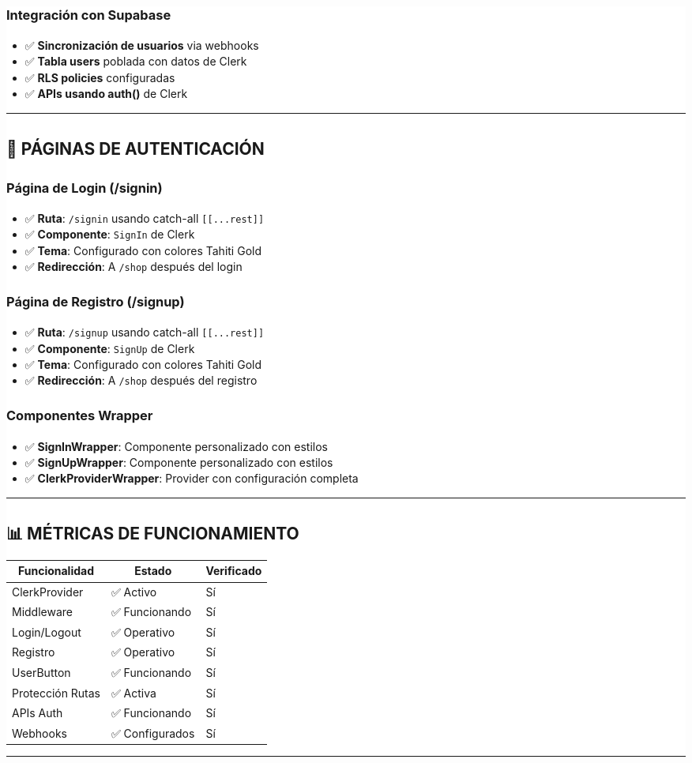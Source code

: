 ### **Integración con Supabase**
- ✅ **Sincronización de usuarios** via webhooks
- ✅ **Tabla users** poblada con datos de Clerk
- ✅ **RLS policies** configuradas
- ✅ **APIs usando auth()** de Clerk

---

## 🎯 **PÁGINAS DE AUTENTICACIÓN**

### **Página de Login (/signin)**
- ✅ **Ruta**: `/signin` usando catch-all `[[...rest]]`
- ✅ **Componente**: `SignIn` de Clerk
- ✅ **Tema**: Configurado con colores Tahiti Gold
- ✅ **Redirección**: A `/shop` después del login

### **Página de Registro (/signup)**
- ✅ **Ruta**: `/signup` usando catch-all `[[...rest]]`
- ✅ **Componente**: `SignUp` de Clerk
- ✅ **Tema**: Configurado con colores Tahiti Gold
- ✅ **Redirección**: A `/shop` después del registro

### **Componentes Wrapper**
- ✅ **SignInWrapper**: Componente personalizado con estilos
- ✅ **SignUpWrapper**: Componente personalizado con estilos
- ✅ **ClerkProviderWrapper**: Provider con configuración completa

---

## 📊 **MÉTRICAS DE FUNCIONAMIENTO**

| Funcionalidad | Estado | Verificado |
|---------------|--------|------------|
| ClerkProvider | ✅ Activo | Sí |
| Middleware | ✅ Funcionando | Sí |
| Login/Logout | ✅ Operativo | Sí |
| Registro | ✅ Operativo | Sí |
| UserButton | ✅ Funcionando | Sí |
| Protección Rutas | ✅ Activa | Sí |
| APIs Auth | ✅ Funcionando | Sí |
| Webhooks | ✅ Configurados | Sí |

---
